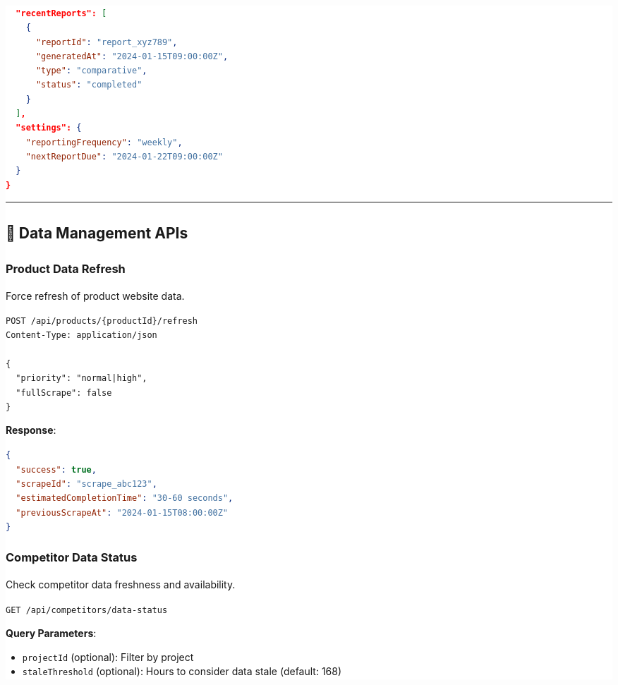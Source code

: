 ```json
  "recentReports": [
    {
      "reportId": "report_xyz789",
      "generatedAt": "2024-01-15T09:00:00Z",
      "type": "comparative",
      "status": "completed"
    }
  ],
  "settings": {
    "reportingFrequency": "weekly",
    "nextReportDue": "2024-01-22T09:00:00Z"
  }
}
```

---

## 🔧 Data Management APIs

### **Product Data Refresh**

Force refresh of product website data.

```http
POST /api/products/{productId}/refresh
Content-Type: application/json

{
  "priority": "normal|high",
  "fullScrape": false
}
```

**Response**:
```json
{
  "success": true,
  "scrapeId": "scrape_abc123",
  "estimatedCompletionTime": "30-60 seconds",
  "previousScrapeAt": "2024-01-15T08:00:00Z"
}
```

### **Competitor Data Status**

Check competitor data freshness and availability.

```http
GET /api/competitors/data-status
```

**Query Parameters**:
- `projectId` (optional): Filter by project
- `staleThreshold` (optional): Hours to consider data stale (default: 168)
